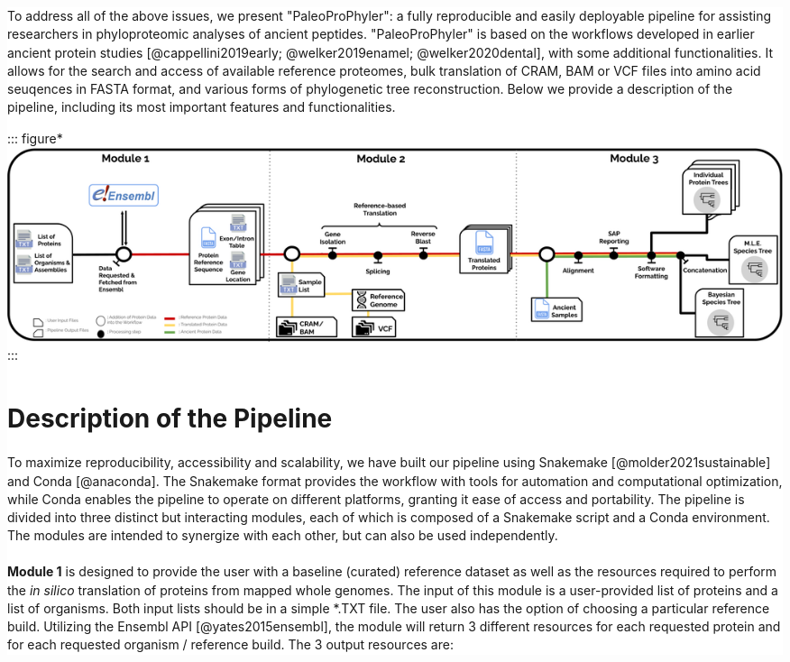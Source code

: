 #### 

To address all of the above issues, we present "PaleoProPhyler": a fully
reproducible and easily deployable pipeline for assisting researchers in
phyloproteomic analyses of ancient peptides. "PaleoProPhyler" is based
on the workflows developed in earlier ancient protein studies
[@cappellini2019early; @welker2019enamel; @welker2020dental], with some
additional functionalities. It allows for the search and access of
available reference proteomes, bulk translation of CRAM, BAM or VCF
files into amino acid seuqences in FASTA format, and various forms of
phylogenetic tree reconstruction. Below we provide a description of the
pipeline, including its most important features and functionalities.

::: figure*
![image](graphics/PaleoProPhyler_Overview_Fig.png)
:::

# Description of the Pipeline

To maximize reproducibility, accessibility and scalability, we have
built our pipeline using Snakemake [@molder2021sustainable] and Conda
[@anaconda]. The Snakemake format provides the workflow with tools for
automation and computational optimization, while Conda enables the
pipeline to operate on different platforms, granting it ease of access
and portability. The pipeline is divided into three distinct but
interacting modules, each of which is composed of a Snakemake script and
a Conda environment. The modules are intended to synergize with each
other, but can also be used independently.

#### 

**Module 1** is designed to provide the user with a baseline (curated)
reference dataset as well as the resources required to perform the *in
silico* translation of proteins from mapped whole genomes. The input of
this module is a user-provided list of proteins and a list of organisms.
Both input lists should be in a simple \*.TXT file. The user also has
the option of choosing a particular reference build. Utilizing the
Ensembl API [@yates2015ensembl], the module will return 3 different
resources for each requested protein and for each requested organism /
reference build. The 3 output resources are:
